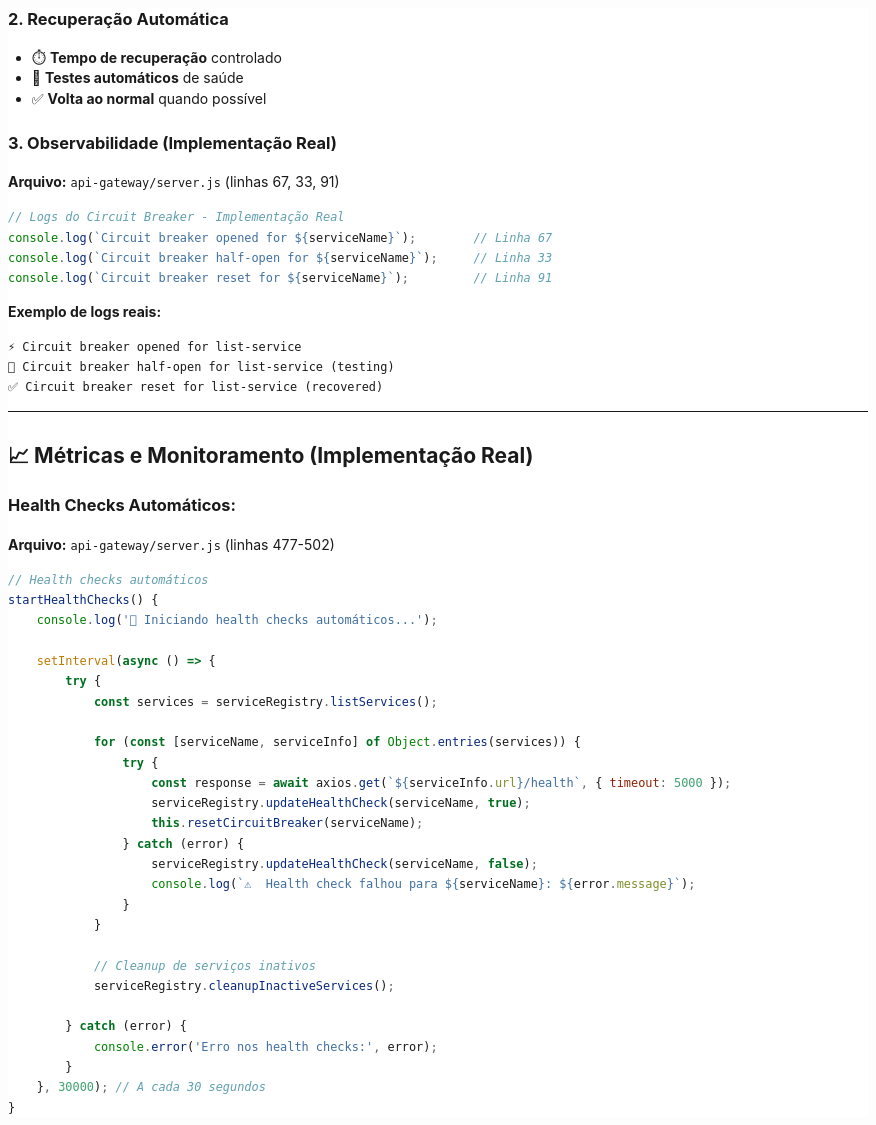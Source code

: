 ### **2. Recuperação Automática**
- ⏱️ **Tempo de recuperação** controlado
- 🔄 **Testes automáticos** de saúde
- ✅ **Volta ao normal** quando possível

### **3. Observabilidade (Implementação Real)**

**Arquivo:** `api-gateway/server.js` (linhas 67, 33, 91)

```javascript
// Logs do Circuit Breaker - Implementação Real
console.log(`Circuit breaker opened for ${serviceName}`);        // Linha 67
console.log(`Circuit breaker half-open for ${serviceName}`);     // Linha 33
console.log(`Circuit breaker reset for ${serviceName}`);         // Linha 91
```

**Exemplo de logs reais:**
```
⚡ Circuit breaker opened for list-service
🔄 Circuit breaker half-open for list-service (testing)
✅ Circuit breaker reset for list-service (recovered)
```

---

## 📈 **Métricas e Monitoramento (Implementação Real)**

### **Health Checks Automáticos:**

**Arquivo:** `api-gateway/server.js` (linhas 477-502)

```javascript
// Health checks automáticos
startHealthChecks() {
    console.log('🔄 Iniciando health checks automáticos...');
    
    setInterval(async () => {
        try {
            const services = serviceRegistry.listServices();
            
            for (const [serviceName, serviceInfo] of Object.entries(services)) {
                try {
                    const response = await axios.get(`${serviceInfo.url}/health`, { timeout: 5000 });
                    serviceRegistry.updateHealthCheck(serviceName, true);
                    this.resetCircuitBreaker(serviceName);
                } catch (error) {
                    serviceRegistry.updateHealthCheck(serviceName, false);
                    console.log(`⚠️  Health check falhou para ${serviceName}: ${error.message}`);
                }
            }
            
            // Cleanup de serviços inativos
            serviceRegistry.cleanupInactiveServices();
            
        } catch (error) {
            console.error('Erro nos health checks:', error);
        }
    }, 30000); // A cada 30 segundos
}
```
